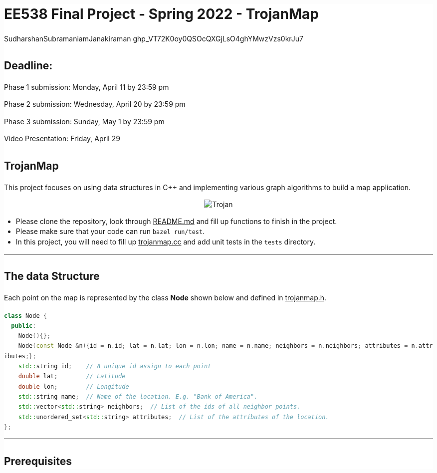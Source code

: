 # EE538 Final Project - Spring 2022 - TrojanMap
SudharshanSubramaniamJanakiraman
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
## Deadline: 

Phase 1 submission: Monday, April 11 by 23:59 pm

Phase 2 submission: Wednesday, April 20 by 23:59 pm

Phase 3 submission: Sunday, May 1 by 23:59 pm

Video Presentation: Friday, April 29


## TrojanMap

This project focuses on using data structures in C++ and implementing various graph algorithms to build a map application.

<p align="center"><img src="img/TrojanMap.png" alt="Trojan" width="500" /></p>

- Please clone the repository, look through [README.md](README.md) and fill up functions to finish in the project.
- Please make sure that your code can run `bazel run/test`.
- In this project, you will need to fill up [trojanmap.cc](src/lib/trojanmap.cc) and add unit tests in the `tests` directory.

---

## The data Structure

Each point on the map is represented by the class **Node** shown below and defined in [trojanmap.h](src/lib/trojanmap.h).

```cpp
class Node {
  public:
    Node(){};
    Node(const Node &n){id = n.id; lat = n.lat; lon = n.lon; name = n.name; neighbors = n.neighbors; attributes = n.attributes;};
    std::string id;    // A unique id assign to each point
    double lat;        // Latitude
    double lon;        // Longitude
    std::string name;  // Name of the location. E.g. "Bank of America".
    std::vector<std::string> neighbors;  // List of the ids of all neighbor points.
    std::unordered_set<std::string> attributes;  // List of the attributes of the location.
};
```

---

## Prerequisites
